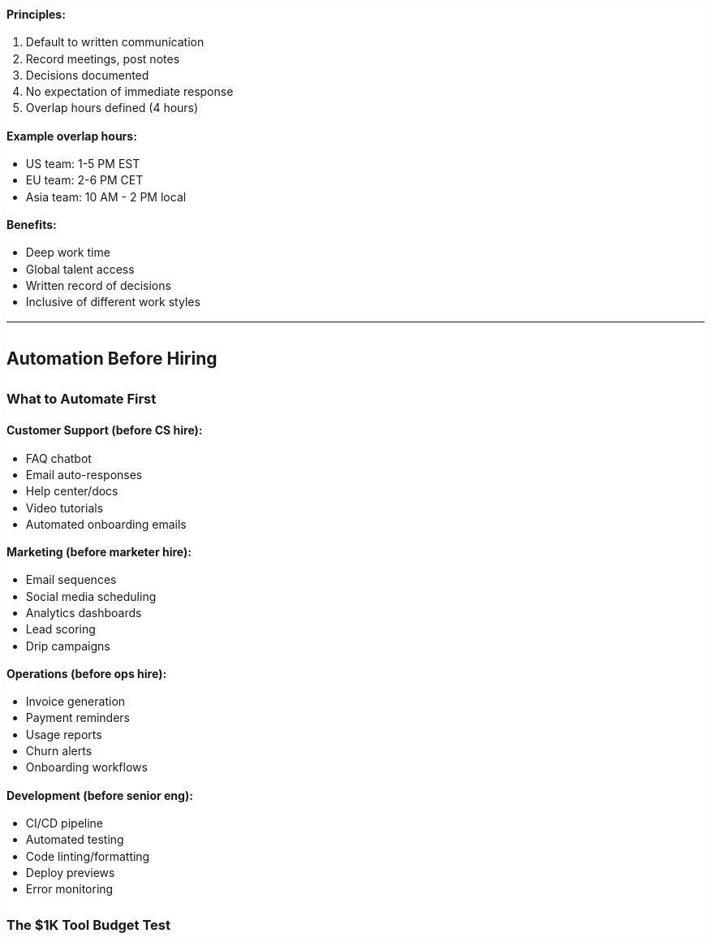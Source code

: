 **Principles:**
1. Default to written communication
2. Record meetings, post notes
3. Decisions documented
4. No expectation of immediate response
5. Overlap hours defined (4 hours)

**Example overlap hours:**
- US team: 1-5 PM EST
- EU team: 2-6 PM CET
- Asia team: 10 AM - 2 PM local

**Benefits:**
- Deep work time
- Global talent access
- Written record of decisions
- Inclusive of different work styles

---

## Automation Before Hiring

### What to Automate First

**Customer Support (before CS hire):**
- FAQ chatbot
- Email auto-responses
- Help center/docs
- Video tutorials
- Automated onboarding emails

**Marketing (before marketer hire):**
- Email sequences
- Social media scheduling
- Analytics dashboards
- Lead scoring
- Drip campaigns

**Operations (before ops hire):**
- Invoice generation
- Payment reminders
- Usage reports
- Churn alerts
- Onboarding workflows

**Development (before senior eng):**
- CI/CD pipeline
- Automated testing
- Code linting/formatting
- Deploy previews
- Error monitoring

### The $1K Tool Budget Test
